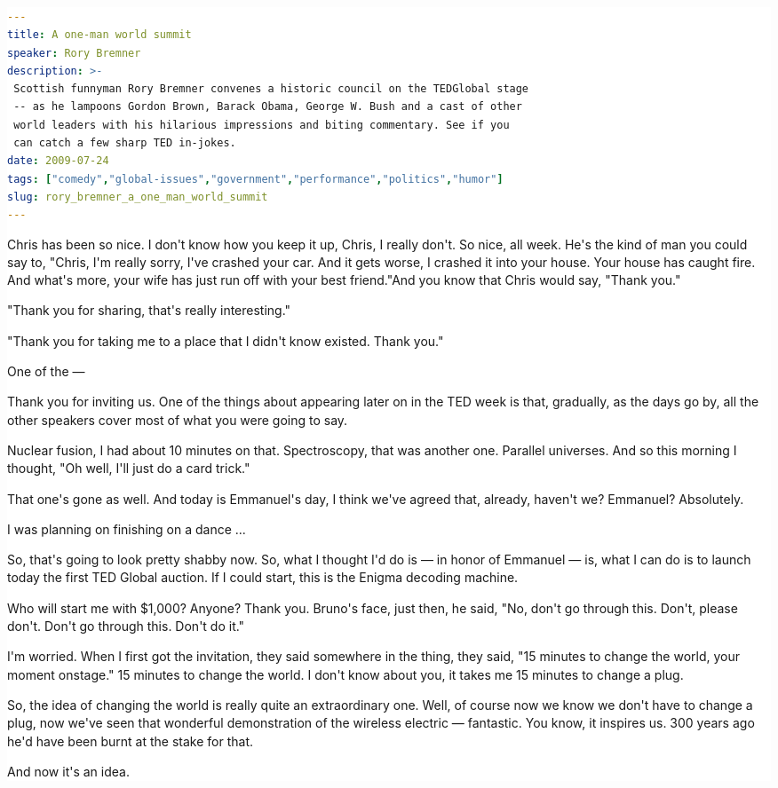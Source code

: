 ```yaml
---
title: A one-man world summit
speaker: Rory Bremner
description: >-
 Scottish funnyman Rory Bremner convenes a historic council on the TEDGlobal stage
 -- as he lampoons Gordon Brown, Barack Obama, George W. Bush and a cast of other
 world leaders with his hilarious impressions and biting commentary. See if you
 can catch a few sharp TED in-jokes.
date: 2009-07-24
tags: ["comedy","global-issues","government","performance","politics","humor"]
slug: rory_bremner_a_one_man_world_summit
---
```


Chris has been so nice. I don't know how you keep it up, Chris, I really don't. So nice,
all week. He's the kind of man you could say to, "Chris, I'm really sorry, I've crashed
your car. And it gets worse, I crashed it into your house. Your house has caught fire. And
what's more, your wife has just run off with your best friend."And you know that Chris
would say, "Thank you." 

"Thank you for sharing, that's really interesting." 

"Thank you for taking me to a place that I didn't know existed. Thank you."

One of the — 

Thank you for inviting us. One of the things about appearing later on in the TED week is
that, gradually, as the days go by, all the other speakers cover most of what you were
going to say. 

Nuclear fusion, I had about 10 minutes on that. Spectroscopy, that was another one.
Parallel universes. And so this morning I thought, "Oh well, I'll just do a card trick."

That one's gone as well. And today is Emmanuel's day, I think we've agreed that, already,
haven't we? Emmanuel? Absolutely. 

I was planning on finishing on a dance ... 

So, that's going to look pretty shabby now. So, what I thought I'd do is — in honor of
Emmanuel — is, what I can do is to launch today the first TED Global auction. If I could
start, this is the Enigma decoding machine. 

Who will start me with $1,000? Anyone? Thank you. Bruno's face, just then, he said, "No,
don't go through this. Don't, please don't. Don't go through this. Don't do it."

I'm worried. When I first got the invitation, they said somewhere in the thing, they said,
"15 minutes to change the world, your moment onstage." 15 minutes to change the world. I
don't know about you, it takes me 15 minutes to change a plug. 

So, the idea of changing the world is really quite an extraordinary one. Well, of course
now we know we don't have to change a plug, now we've seen that wonderful demonstration of
the wireless electric — fantastic. You know, it inspires us. 300 years ago he'd have been
burnt at the stake for that. 

And now it's an idea. 
